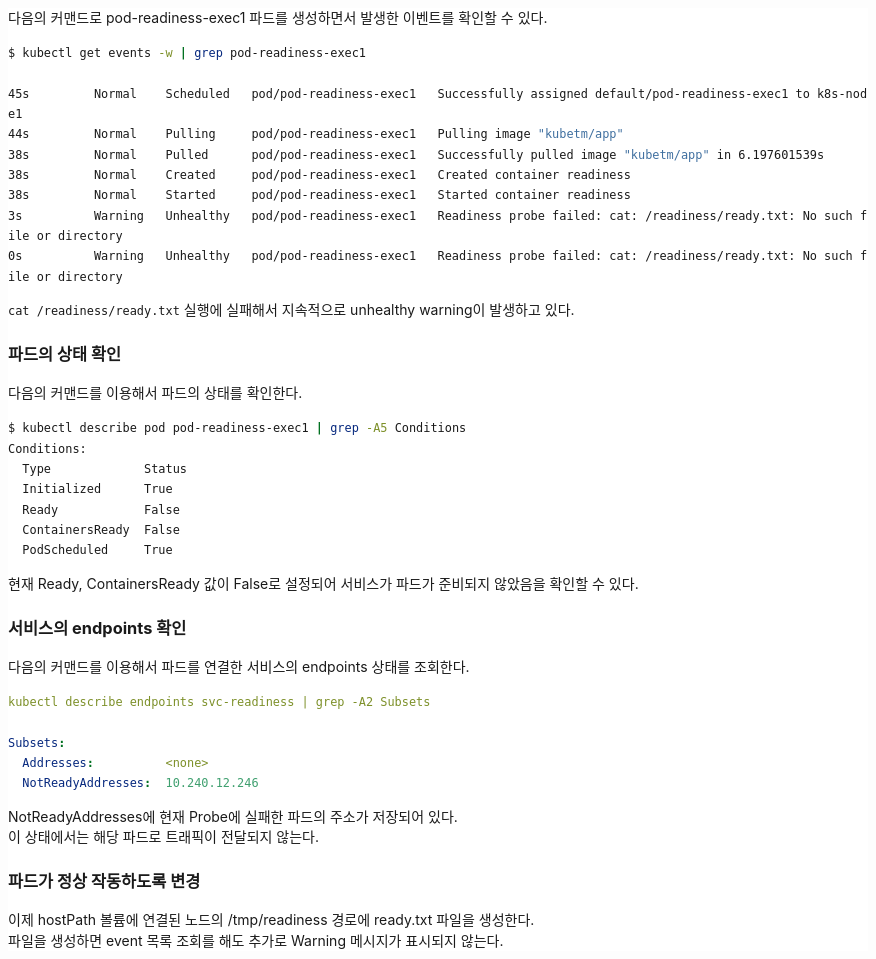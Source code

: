 다음의 커맨드로 pod-readiness-exec1 파드를 생성하면서 발생한 이벤트를 확인할 수 있다.

```bash
$ kubectl get events -w | grep pod-readiness-exec1

45s         Normal    Scheduled   pod/pod-readiness-exec1   Successfully assigned default/pod-readiness-exec1 to k8s-node1
44s         Normal    Pulling     pod/pod-readiness-exec1   Pulling image "kubetm/app"
38s         Normal    Pulled      pod/pod-readiness-exec1   Successfully pulled image "kubetm/app" in 6.197601539s
38s         Normal    Created     pod/pod-readiness-exec1   Created container readiness
38s         Normal    Started     pod/pod-readiness-exec1   Started container readiness
3s          Warning   Unhealthy   pod/pod-readiness-exec1   Readiness probe failed: cat: /readiness/ready.txt: No such file or directory
0s          Warning   Unhealthy   pod/pod-readiness-exec1   Readiness probe failed: cat: /readiness/ready.txt: No such file or directory
```

`cat /readiness/ready.txt` 실행에 실패해서 지속적으로 unhealthy warning이 발생하고 있다.

### 파드의 상태 확인

다음의 커맨드를 이용해서 파드의 상태를 확인한다.

```bash
$ kubectl describe pod pod-readiness-exec1 | grep -A5 Conditions
Conditions:
  Type             Status
  Initialized      True
  Ready            False
  ContainersReady  False
  PodScheduled     True
```

현재 Ready, ContainersReady 값이 False로 설정되어 서비스가 파드가 준비되지 않았음을 확인할 수 있다.

### 서비스의 endpoints 확인

다음의 커맨드를 이용해서 파드를 연결한 서비스의 endpoints 상태를 조회한다.

```yaml
kubectl describe endpoints svc-readiness | grep -A2 Subsets

Subsets:
  Addresses:          <none>
  NotReadyAddresses:  10.240.12.246
```

NotReadyAddresses에 현재 Probe에 실패한 파드의 주소가 저장되어 있다.  
이 상태에서는 해당 파드로 트래픽이 전달되지 않는다.

### 파드가 정상 작동하도록 변경

이제 hostPath 볼륨에 연결된 노드의 /tmp/readiness 경로에 ready.txt 파일을 생성한다.  
파일을 생성하면 event 목록 조회를 해도 추가로 Warning 메시지가 표시되지 않는다.
